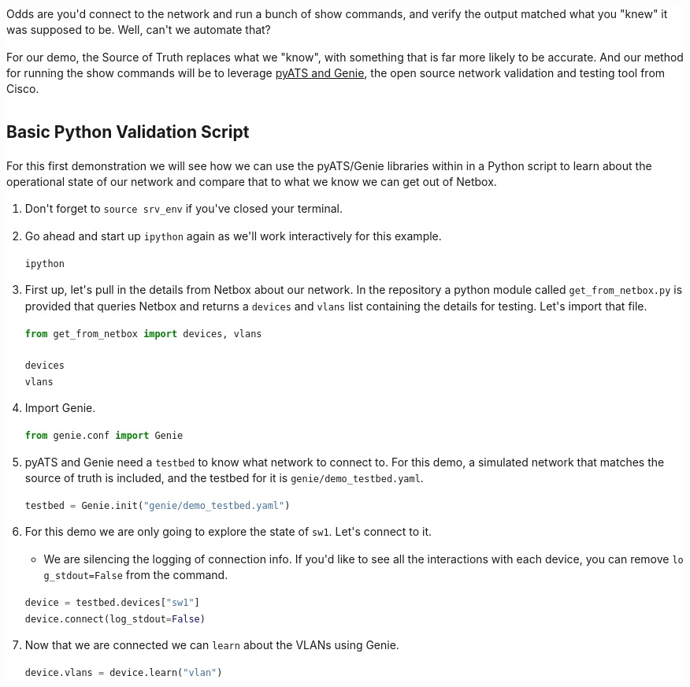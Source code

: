 Odds are you'd connect to the network and run a bunch of show commands, and verify the output matched what you "knew" it was supposed to be.  Well, can't we automate that?  

For our demo, the Source of Truth replaces what we "know", with something that is far more likely to be accurate.  And our method for running the show commands will be to leverage [pyATS and Genie](https://developer.cisco.com/pyats), the open source network validation and testing tool from Cisco.  

## Basic Python Validation Script 
For this first demonstration we will see how we can use the pyATS/Genie libraries within in a Python script to learn about the operational state of our network and compare that to what we know we can get out of Netbox.  

1. Don't forget to `source srv_env` if you've closed your terminal. 

1. Go ahead and start up `ipython` again as we'll work interactively for this example. 

	```
	ipython
	```

1. First up, let's pull in the details from Netbox about our network.  In the repository a python module called `get_from_netbox.py` is provided that queries Netbox and returns a `devices` and `vlans` list containing the details for testing.  Let's import that file.  

	```python
	from get_from_netbox import devices, vlans

	devices
	vlans
	```

1. Import Genie. 

	```python
	from genie.conf import Genie
	```

1. pyATS and Genie need a `testbed` to know what network to connect to.  For this demo, a simulated network that matches the source of truth is included, and the testbed for it is `genie/demo_testbed.yaml`. 

	```python
	testbed = Genie.init("genie/demo_testbed.yaml")
	```

1. For this demo we are only going to explore the state of `sw1`. Let's connect to it.  
	* We are silencing the logging of connection info.  If you'd like to see all the interactions with each device, you can remove `log_stdout=False` from the command. 

	```python
	device = testbed.devices["sw1"]
	device.connect(log_stdout=False)
	```

1. Now that we are connected we can `learn` about the VLANs using Genie.  

	```python
	device.vlans = device.learn("vlan")
